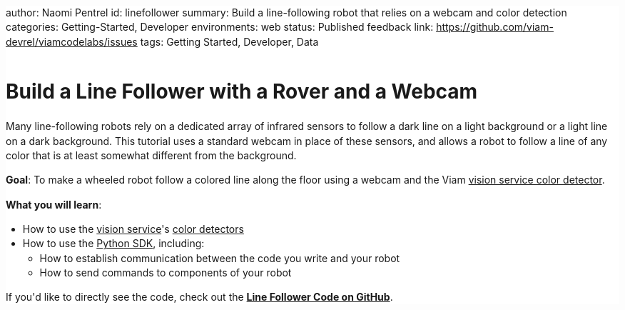author: Naomi Pentrel
id: linefollower
summary: Build a line-following robot that relies on a webcam and color detection
categories: Getting-Started, Developer
environments: web
status: Published
feedback link: https://github.com/viam-devrel/viamcodelabs/issues
tags: Getting Started, Developer, Data

# Build a Line Follower with a Rover and a Webcam


<div class="alignright" style="width:150px"><div class="gif"><video autoplay="" loop="" muted="" playsinline="" alt="Robot following a line" width="100%" class="lozad" data-loaded="true"><source data-src="./assets/lf-following1.webm" type="video/webm" src="./assets/lf-following1.webm"><source data-src="./assets/lf-following1.mp4" type="video/mp4" src="./assets/lf-following1.mp4">There should have been a video here but your browser does not seem to support it.</video><noscript><video autoplay loop muted playsinline alt="Robot following a line" width=100%><source data-src=./assets/lf-following1.webm type=video/webm><source data-src=./assets/lf-following1.mp4 type=video/mp4>There should have been a video here but your browser does not seem to support it.</video></noscript></div></div>

Many line-following robots rely on a dedicated array of infrared sensors to follow a dark line on a light background or a light line on a dark background.
This tutorial uses a standard webcam in place of these sensors, and allows a robot to follow a line of any color that is at least somewhat different from the background.

**Goal**: To make a wheeled robot follow a colored line along the floor using a webcam and the Viam <a href="https://docs.viam.com/dev/reference/apis/services/vision/#detections">vision service color detector</a>.

**What you will learn**:

- How to use the [vision service](https://docs.viam.com/operate/reference/services/vision/)'s [color detectors](https://docs.viam.com/operate/reference/services/vision/color_detector/)
- How to use the [Python SDK](https://python.viam.dev/), including:
  - How to establish communication between the code you write and your robot
  - How to send commands to components of your robot

If you'd like to directly see the code, check out the [**Line Follower Code on GitHub**](https://github.com/viam-labs/line-follower/).
